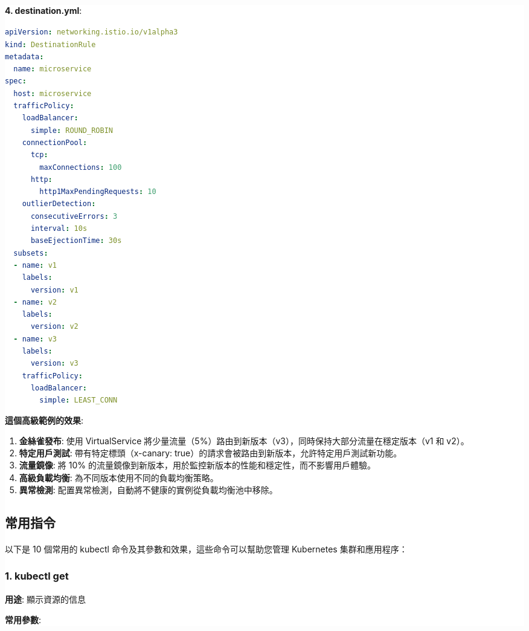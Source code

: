 **4. destination.yml**:

```yaml
apiVersion: networking.istio.io/v1alpha3
kind: DestinationRule
metadata:
  name: microservice
spec:
  host: microservice
  trafficPolicy:
    loadBalancer:
      simple: ROUND_ROBIN
    connectionPool:
      tcp:
        maxConnections: 100
      http:
        http1MaxPendingRequests: 10
    outlierDetection:
      consecutiveErrors: 3
      interval: 10s
      baseEjectionTime: 30s
  subsets:
  - name: v1
    labels:
      version: v1
  - name: v2
    labels:
      version: v2
  - name: v3
    labels:
      version: v3
    trafficPolicy:
      loadBalancer:
        simple: LEAST_CONN
```

**這個高級範例的效果**:

1. **金絲雀發布**: 使用 VirtualService 將少量流量（5%）路由到新版本（v3），同時保持大部分流量在穩定版本（v1 和 v2）。
2. **特定用戶測試**: 帶有特定標頭（x-canary: true）的請求會被路由到新版本，允許特定用戶測試新功能。
3. **流量鏡像**: 將 10% 的流量鏡像到新版本，用於監控新版本的性能和穩定性，而不影響用戶體驗。
4. **高級負載均衡**: 為不同版本使用不同的負載均衡策略。
5. **異常檢測**: 配置異常檢測，自動將不健康的實例從負載均衡池中移除。

## 常用指令

以下是 10 個常用的 kubectl 命令及其參數和效果，這些命令可以幫助您管理 Kubernetes 集群和應用程序：

### 1. kubectl get

**用途**: 顯示資源的信息

**常用參數**:

